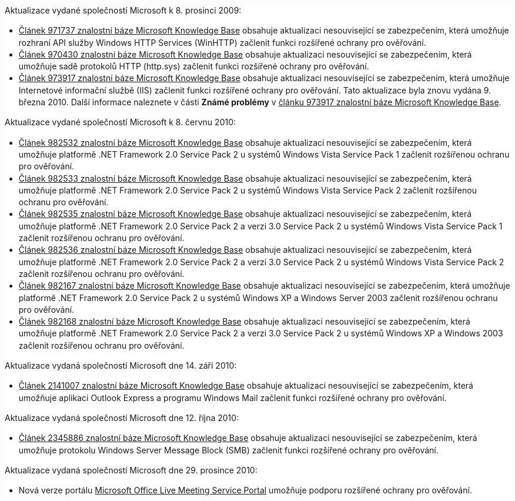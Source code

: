 Aktualizace vydané společností Microsoft k 8. prosinci 2009:

-   [Článek 971737 znalostní báze Microsoft Knowledge Base](http://support.microsoft.com/kb/971737) obsahuje aktualizaci nesouvisející se zabezpečením, která umožňuje rozhraní API služby Windows HTTP Services (WinHTTP) začlenit funkci rozšířené ochrany pro ověřování.
-   [Článek 970430 znalostní báze Microsoft Knowledge Base](http://support.microsoft.com/kb/970430) obsahuje aktualizaci nesouvisející se zabezpečením, která umožňuje sadě protokolů HTTP (http.sys) začlenit funkci rozšířené ochrany pro ověřování.
-   [Článek 973917 znalostní báze Microsoft Knowledge Base](http://support.microsoft.com/kb/973917) obsahuje aktualizaci nesouvisející se zabezpečením, která umožňuje Internetové informační službě (IIS) začlenit funkci rozšířené ochrany pro ověřování. Tato aktualizace byla znovu vydána 9. března 2010. Další informace naleznete v části **Známé problémy** v [článku 973917 znalostní báze Microsoft Knowledge Base](http://support.microsoft.com/kb/973917).

Aktualizace vydané společností Microsoft k 8. červnu 2010:

-   [Článek 982532 znalostní báze Microsoft Knowledge Base](http://support.microsoft.com/kb/982532) obsahuje aktualizaci nesouvisející se zabezpečením, která umožňuje platformě .NET Framework 2.0 Service Pack 2 u systémů Windows Vista Service Pack 1 začlenit rozšířenou ochranu pro ověřování.
-   [Článek 982533 znalostní báze Microsoft Knowledge Base](http://support.microsoft.com/kb/982533) obsahuje aktualizaci nesouvisející se zabezpečením, která umožňuje platformě .NET Framework 2.0 Service Pack 2 u systémů Windows Vista Service Pack 2 začlenit rozšířenou ochranu pro ověřování.
-   [Článek 982535 znalostní báze Microsoft Knowledge Base](http://support.microsoft.com/kb/982535) obsahuje aktualizaci nesouvisející se zabezpečením, která umožňuje platformě .NET Framework 2.0 Service Pack 2 a verzi 3.0 Service Pack 2 u systémů Windows Vista Service Pack 1 začlenit rozšířenou ochranu pro ověřování.
-   [Článek 982536 znalostní báze Microsoft Knowledge Base](http://support.microsoft.com/kb/982536) obsahuje aktualizaci nesouvisející se zabezpečením, která umožňuje platformě .NET Framework 2.0 Service Pack 2 a verzi 3.0 Service Pack 2 u systémů Windows Vista Service Pack 2 začlenit rozšířenou ochranu pro ověřování.
-   [Článek 982167 znalostní báze Microsoft Knowledge Base](http://support.microsoft.com/kb/982167) obsahuje aktualizaci nesouvisející se zabezpečením, která umožňuje platformě .NET Framework 2.0 Service Pack 2 u systémů Windows XP a Windows Server 2003 začlenit rozšířenou ochranu pro ověřování.
-   [Článek 982168 znalostní báze Microsoft Knowledge Base](http://support.microsoft.com/kb/982168) obsahuje aktualizaci nesouvisející se zabezpečením, která umožňuje platformě .NET Framework 2.0 Service Pack 2 a verzi 3.0 Service Pack 2 u systémů Windows XP a Windows 2003 začlenit rozšířenou ochranu pro ověřování.

Aktualizace vydaná společností Microsoft dne 14. září 2010:

-   [Článek 2141007 znalostní báze Microsoft Knowledge Base](http://support.microsoft.com/kb/2141007) obsahuje aktualizaci nesouvisející se zabezpečením, která umožňuje aplikaci Outlook Express a programu Windows Mail začlenit funkci rozšířené ochrany pro ověřování.

Aktualizace vydaná společností Microsoft dne 12. října 2010:

-   [Článek 2345886 znalostní báze Microsoft Knowledge Base](http://support.microsoft.com/kb/2345886) obsahuje aktualizaci nesouvisející se zabezpečením, která umožňuje protokolu Windows Server Message Block (SMB) začlenit funkci rozšířené ochrany pro ověřování.

Aktualizace vydaná společností Microsoft dne 29. prosince 2010:

-   Nová verze portálu [Microsoft Office Live Meeting Service Portal](http://office.microsoft.com/en-us/live-meeting-help/updates-for-live-meeting-service-portal-8-0-ha102413160.aspx) umožňuje podporu rozšířené ochrany pro ověřování.
